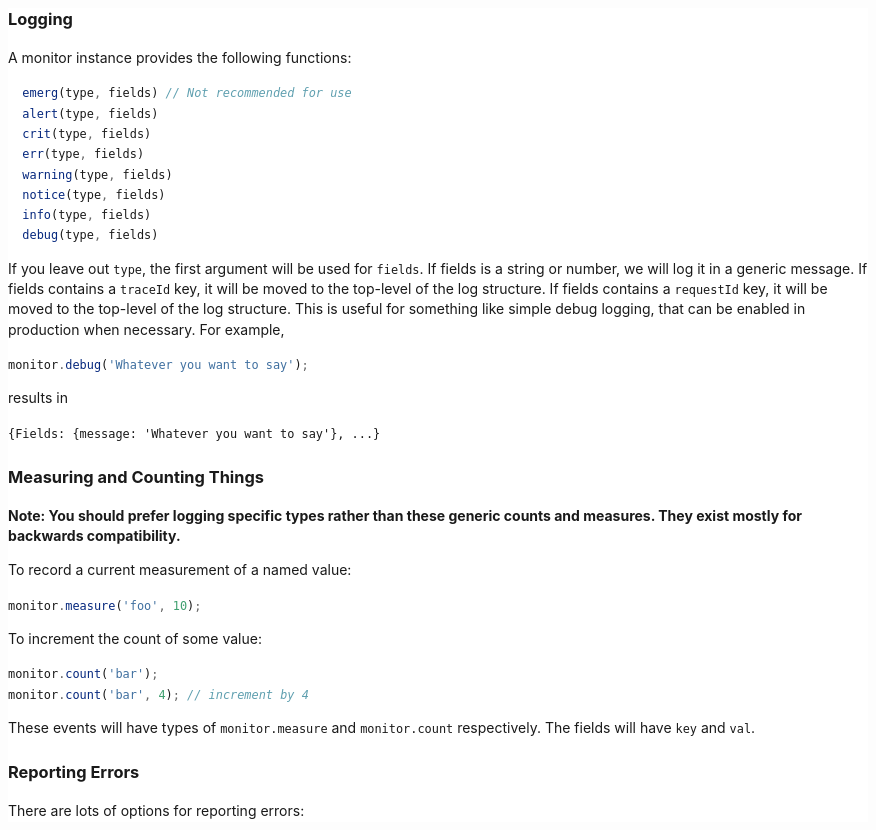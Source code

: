 ### Logging

A monitor instance provides the following functions:

```js
  emerg(type, fields) // Not recommended for use
  alert(type, fields)
  crit(type, fields)
  err(type, fields)
  warning(type, fields)
  notice(type, fields)
  info(type, fields)
  debug(type, fields)
```

If you leave out `type`, the first argument will be used for `fields`.
If fields is a string or number, we will log it in a generic message.
If fields contains a `traceId` key, it will be moved to the top-level of the log structure.
If fields contains a `requestId` key, it will be moved to the top-level of the log structure.
This is useful for something like simple debug logging, that can be enabled in production when necessary.
For example,

```js
monitor.debug('Whatever you want to say');
```

results in

```
{Fields: {message: 'Whatever you want to say'}, ...}
```

### Measuring and Counting Things

**Note: You should prefer logging specific types rather than these generic counts and measures. They exist mostly for backwards compatibility.**

To record a current measurement of a named value:

```js
monitor.measure('foo', 10);
```

To increment the count of some value:

```js
monitor.count('bar');
monitor.count('bar', 4); // increment by 4
```

These events will have types of `monitor.measure` and `monitor.count` respectively. The fields will have `key` and `val`.

### Reporting Errors

There are lots of options for reporting errors:
